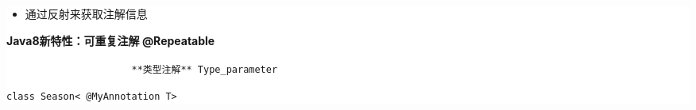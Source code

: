 

+ 通过反射来获取注解信息



**Java8新特性：可重复注解 @Repeatable**

 						  **类型注解** Type_parameter

```class Season< @MyAnnotation T>```






























